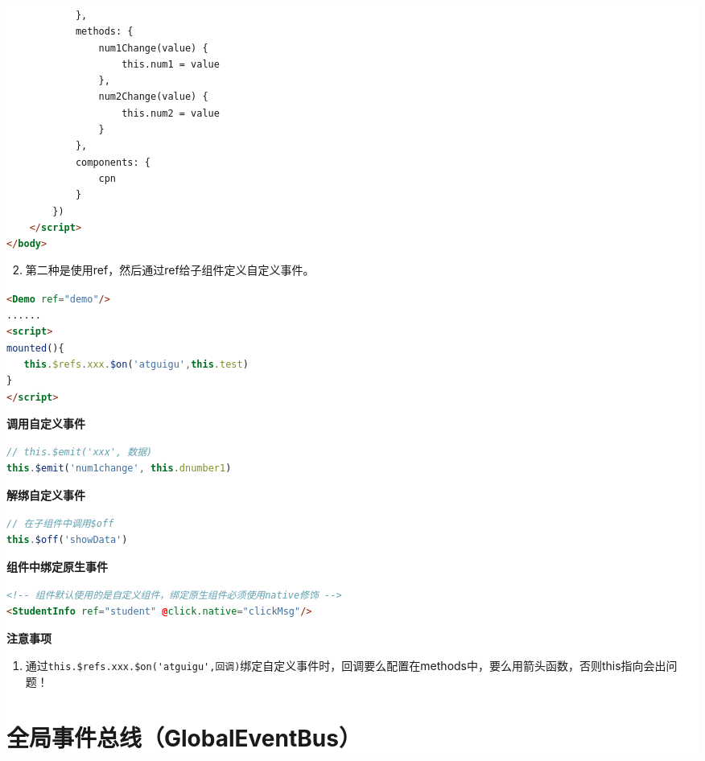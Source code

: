 ```html
            },
            methods: {
                num1Change(value) {
                    this.num1 = value
                },
                num2Change(value) {
                    this.num2 = value
                }
            },
            components: {
                cpn
            }
        })
    </script>
</body>
```

2. 第二种是使用ref，然后通过ref给子组件定义自定义事件。

```html
<Demo ref="demo"/>
......
<script>
mounted(){
   this.$refs.xxx.$on('atguigu',this.test)
}
</script>
```

**调用自定义事件**

```js
// this.$emit('xxx', 数据)
this.$emit('num1change', this.dnumber1)
```

**解绑自定义事件**

```js
// 在子组件中调用$off
this.$off('showData')
```

**组件中绑定原生事件**

```html
<!-- 组件默认使用的是自定义组件，绑定原生组件必须使用native修饰 -->
<StudentInfo ref="student" @click.native="clickMsg"/>
```

**注意事项**

1. 通过`this.$refs.xxx.$on('atguigu',回调)`绑定自定义事件时，回调要么配置在methods中，要么用箭头函数，否则this指向会出问题！

# 全局事件总线（GlobalEventBus）
